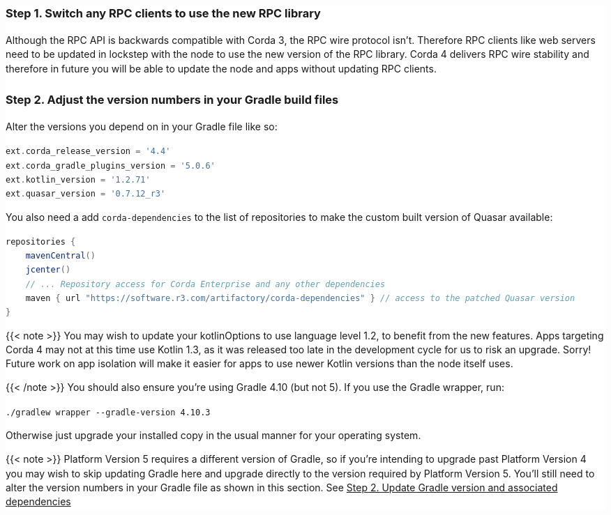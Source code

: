 
### Step 1. Switch any RPC clients to use the new RPC library

Although the RPC API is backwards compatible with Corda 3, the RPC wire protocol isn’t. Therefore RPC clients like web servers need to be
updated in lockstep with the node to use the new version of the RPC library. Corda 4 delivers RPC wire stability and therefore in future you
will be able to update the node and apps without updating RPC clients.



### Step 2. Adjust the version numbers in your Gradle build files

Alter the versions you depend on in your Gradle file like so:

```groovy
ext.corda_release_version = '4.4'
ext.corda_gradle_plugins_version = '5.0.6'
ext.kotlin_version = '1.2.71'
ext.quasar_version = '0.7.12_r3'
```

You also need a add `corda-dependencies` to the list of repositories to make the custom built version of Quasar available:

```groovy
repositories {
    mavenCentral()
    jcenter()
    // ... Repository access for Corda Enterprise and any other dependencies
    maven { url "https://software.r3.com/artifactory/corda-dependencies" } // access to the patched Quasar version
}
```

{{< note >}}
You may wish to update your kotlinOptions to use language level 1.2, to benefit from the new features. Apps targeting Corda 4
may not at this time use Kotlin 1.3, as it was released too late in the development cycle
for us to risk an upgrade. Sorry! Future work on app isolation will make it easier for apps to use newer Kotlin versions than
the node itself uses.

{{< /note >}}
You should also ensure you’re using Gradle 4.10 (but not 5). If you use the Gradle wrapper, run:

```shell
./gradlew wrapper --gradle-version 4.10.3
```

Otherwise just upgrade your installed copy in the usual manner for your operating system.

{{< note >}}
Platform Version 5 requires a different version of Gradle, so if you’re intending to upgrade past Platform Version 4 you may wish
to skip updating Gradle here and upgrade directly to the version required by Platform Version 5. You’ll still need to alter the version
numbers in your Gradle file as shown in this section. See [Step 2. Update Gradle version and associated dependencies](#platform-version-5-gradle-changes)
